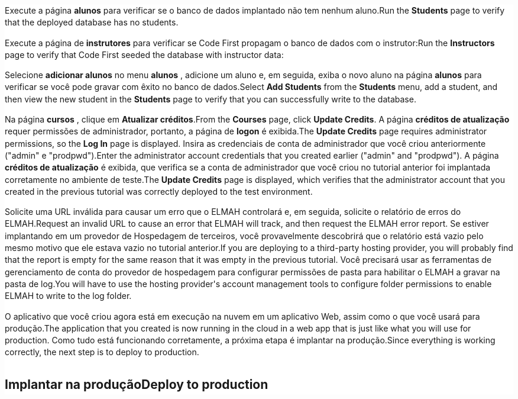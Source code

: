 <span data-ttu-id="8cd63-258">Execute a página **alunos** para verificar se o banco de dados implantado não tem nenhum aluno.</span><span class="sxs-lookup"><span data-stu-id="8cd63-258">Run the **Students** page to verify that the deployed database has no students.</span></span>

<span data-ttu-id="8cd63-259">Execute a página de **instrutores** para verificar se Code First propagam o banco de dados com o instrutor:</span><span class="sxs-lookup"><span data-stu-id="8cd63-259">Run the **Instructors** page to verify that Code First seeded the database with instructor data:</span></span>

<span data-ttu-id="8cd63-260">Selecione **adicionar alunos** no menu **alunos** , adicione um aluno e, em seguida, exiba o novo aluno na página **alunos** para verificar se você pode gravar com êxito no banco de dados.</span><span class="sxs-lookup"><span data-stu-id="8cd63-260">Select **Add Students** from the **Students** menu, add a student, and then view the new student in the **Students** page to verify that you can successfully write to the database.</span></span>

<span data-ttu-id="8cd63-261">Na página **cursos** , clique em **Atualizar créditos**.</span><span class="sxs-lookup"><span data-stu-id="8cd63-261">From the **Courses** page, click **Update Credits**.</span></span> <span data-ttu-id="8cd63-262">A página **créditos de atualização** requer permissões de administrador, portanto, a página de **logon** é exibida.</span><span class="sxs-lookup"><span data-stu-id="8cd63-262">The **Update Credits** page requires administrator permissions, so the **Log In** page is displayed.</span></span> <span data-ttu-id="8cd63-263">Insira as credenciais de conta de administrador que você criou anteriormente ("admin" e "prodpwd").</span><span class="sxs-lookup"><span data-stu-id="8cd63-263">Enter the administrator account credentials that you created earlier ("admin" and "prodpwd").</span></span> <span data-ttu-id="8cd63-264">A página **créditos de atualização** é exibida, que verifica se a conta de administrador que você criou no tutorial anterior foi implantada corretamente no ambiente de teste.</span><span class="sxs-lookup"><span data-stu-id="8cd63-264">The **Update Credits** page is displayed, which verifies that the administrator account that you created in the previous tutorial was correctly deployed to the test environment.</span></span>

<span data-ttu-id="8cd63-265">Solicite uma URL inválida para causar um erro que o ELMAH controlará e, em seguida, solicite o relatório de erros do ELMAH.</span><span class="sxs-lookup"><span data-stu-id="8cd63-265">Request an invalid URL to cause an error that ELMAH will track, and then request the ELMAH error report.</span></span> <span data-ttu-id="8cd63-266">Se estiver implantando em um provedor de Hospedagem de terceiros, você provavelmente descobrirá que o relatório está vazio pelo mesmo motivo que ele estava vazio no tutorial anterior.</span><span class="sxs-lookup"><span data-stu-id="8cd63-266">If you are deploying to a third-party hosting provider, you will probably find that the report is empty for the same reason that it was empty in the previous tutorial.</span></span> <span data-ttu-id="8cd63-267">Você precisará usar as ferramentas de gerenciamento de conta do provedor de hospedagem para configurar permissões de pasta para habilitar o ELMAH a gravar na pasta de log.</span><span class="sxs-lookup"><span data-stu-id="8cd63-267">You will have to use the hosting provider's account management tools to configure folder permissions to enable ELMAH to write to the log folder.</span></span>

<span data-ttu-id="8cd63-268">O aplicativo que você criou agora está em execução na nuvem em um aplicativo Web, assim como o que você usará para produção.</span><span class="sxs-lookup"><span data-stu-id="8cd63-268">The application that you created is now running in the cloud in a web app that is just like what you will use for production.</span></span> <span data-ttu-id="8cd63-269">Como tudo está funcionando corretamente, a próxima etapa é implantar na produção.</span><span class="sxs-lookup"><span data-stu-id="8cd63-269">Since everything is working correctly, the next step is to deploy to production.</span></span>

## <a name="deploy-to-production"></a><span data-ttu-id="8cd63-270">Implantar na produção</span><span class="sxs-lookup"><span data-stu-id="8cd63-270">Deploy to production</span></span>
